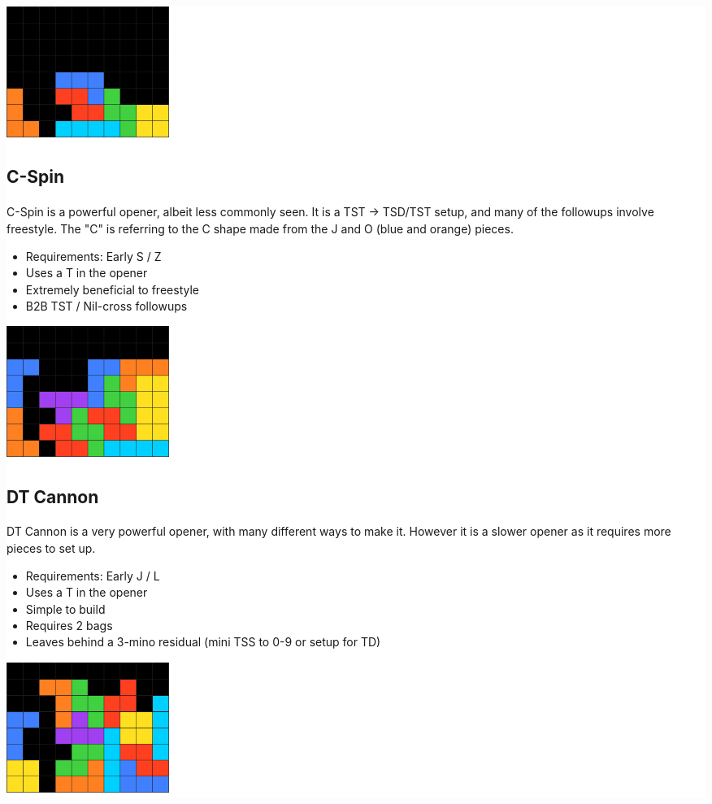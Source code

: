 <img src="images/opener-tki.png" width="200"/>

## C-Spin

C-Spin is a powerful opener, albeit less commonly seen. It is a TST → TSD/TST setup, and many of the followups involve freestyle. The "C" is referring to the C shape made from the J and O (blue and orange) pieces.

- Requirements: Early S / Z
- Uses a T in the opener
- Extremely beneficial to freestyle
- B2B TST / Nil-cross followups

<img src="images/opener-cspin.png" width="200"/>

## DT Cannon

DT Cannon is a very powerful opener, with many different ways to make it. However it is a slower opener as it requires more pieces to set up.

- Requirements: Early J / L
- Uses a T in the opener
- Simple to build
- Requires 2 bags
- Leaves behind a 3-mino residual (mini TSS to 0-9 or setup for TD)

<img src="images/opener-dt.png" width="200"/>